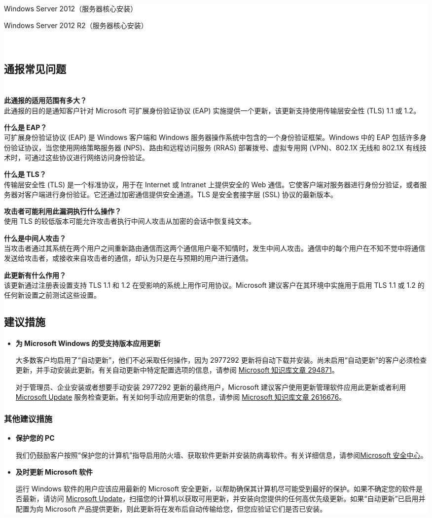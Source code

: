 <td style="border:1px solid black;"><p>Windows Server 2012（服务器核心安装）</p></td>
</tr>  
<tr class="even">
<td style="border:1px solid black;"><p>Windows Server 2012 R2（服务器核心安装）</p></td>
</tr>  
</tbody>  
</table>
  
 
  
通报常见问题  
------------
  
<span id="sectionToggle2"></span>  
**此通报的适用范围有多大？**   
此通报的目的是通知客户针对 Microsoft 可扩展身份验证协议 (EAP) 实施提供一个更新，该更新支持使用传输层安全性 (TLS) 1.1 或 1.2。
  
**什么是 EAP？**   
可扩展身份验证协议 (EAP) 是 Windows 客户端和 Windows 服务器操作系统中包含的一个身份验证框架。Windows 中的 EAP 包括许多身份验证协议，当您使用网络策略服务器 (NPS)、路由和远程访问服务 (RRAS) 部署拨号、虚拟专用网 (VPN)、802.1X 无线和 802.1X 有线技术时，可通过这些协议进行网络访问身份验证。
  
**什么是 TLS？**   
传输层安全性 (TLS) 是一个标准协议，用于在 Internet 或 Intranet 上提供安全的 Web 通信。它使客户端对服务器进行身份分验证，或者服务器对客户端进行身份验证。它还通过加密通信提供安全通道。TLS 是安全套接字层 (SSL) 协议的最新版本。
  
**攻击者可能利用此漏洞执行什么操作？**   
使用 TLS 的较低版本可能允许攻击者执行中间人攻击从加密的会话中恢复纯文本。
  
**什么是中间人攻击？**   
当攻击者通过其系统在两个用户之间重新路由通信而这两个通信用户毫不知情时，发生中间人攻击。通信中的每个用户在不知不觉中将通信发送给攻击者，或接收来自攻击者的通信，却认为只是在与预期的用户进行通信。
  
**此更新有什么作用？**   
该更新通过注册表设置支持 TLS 1.1 和 1.2 在受影响的系统上用作可用协议。Microsoft 建议客户在其环境中实施用于启用 TLS 1.1 或 1.2 的任何新设置之前测试这些设置。 
  
建议措施  
--------
  
<span id="sectionToggle3"></span>  
-   **为 Microsoft Windows 的受支持版本应用更新**
  
    大多数客户均启用了“自动更新”，他们不必采取任何操作，因为 2977292 更新将自动下载并安装。尚未启用“自动更新”的客户必须检查更新，并手动安装此更新。有关自动更新中特定配置选项的信息，请参阅 [Microsoft 知识库文章 294871](https://support.microsoft.com/kb/294871)。
  
    对于管理员、企业安装或者想要手动安装 2977292 更新的最终用户，Microsoft 建议客户使用更新管理软件应用此更新或者利用 [Microsoft Update](http://www.cve.mitre.org/cgi-bin/cvename.cgi?linkid=40747) 服务检查更新。有关如何手动应用更新的信息，请参阅 [Microsoft 知识库文章 2616676](https://support.microsoft.com/kb/2616676)。 
  
### 其他建议措施
  
-   **保护您的 PC**
  
    我们仍鼓励客户按照“保护您的计算机”指导启用防火墙、获取软件更新并安装防病毒软件。有关详细信息，请参阅[Microsoft 安全中心](http://www.microsoft.com/security/default.aspx)。
  
-   **及时更新 Microsoft 软件**
  
    运行 Windows 软件的用户应该应用最新的 Microsoft 安全更新，以帮助确保其计算机尽可能受到最好的保护。如果不确定您的软件是否最新，请访问 [Microsoft Update](http://go.microsoft.com/fwlink/?linkid=40747)，扫描您的计算机以获取可用更新，并安装向您提供的任何高优先级更新。如果“自动更新”已启用并配置为向 Microsoft 产品提供更新，则此更新将在发布后自动传输给您，但您应验证它们是否已安装。 
  